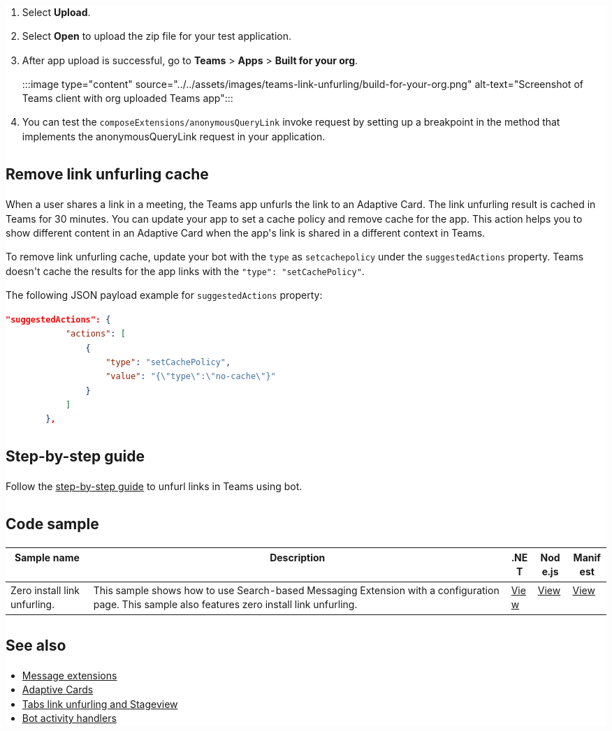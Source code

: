 1. Select **Upload**.

1. Select **Open** to upload the zip file for your test application.

1. After app upload is successful, go to **Teams** > **Apps** > **Built for your org**.

    :::image type="content" source="../../assets/images/teams-link-unfurling/build-for-your-org.png" alt-text="Screenshot of Teams client with org uploaded Teams app":::

1. You can test the `composeExtensions/anonymousQueryLink` invoke request by setting up a breakpoint in the method that implements the anonymousQueryLink request in your application.

## Remove link unfurling cache

When a user shares a link in a meeting, the Teams app unfurls the link to an Adaptive Card. The link unfurling result is cached in Teams for 30 minutes. You can update your app to set a cache policy and remove cache for the app. This action helps you to show different content in an Adaptive Card when the app's link is shared in a different context in Teams.

To remove link unfurling cache, update your bot with the `type` as `setcachepolicy` under the `suggestedActions` property. Teams doesn't cache the results for the app links with the `"type": "setCachePolicy"`.

The following JSON payload example for `suggestedActions` property:

```json
"suggestedActions": {
            "actions": [
                {
                    "type": "setCachePolicy",
                    "value": "{\"type\":\"no-cache\"}"
                }
            ]
        },
```

## Step-by-step guide

Follow the [step-by-step guide](../../sbs-botbuilder-linkunfurling.yml) to unfurl links in Teams using bot.

## Code sample

|**Sample name** | **Description** | **.NET** | **Node.js**| **Manifest**
|----------------|-----------------|--------------|----------------|----------------|
| Zero install link unfurling. | This sample shows how to use Search-based Messaging Extension with a configuration page. This sample also features zero install link unfurling. | [View](https://github.com/OfficeDev/Microsoft-Teams-Samples/tree/main/samples/msgext-search-auth-config/csharp) | [View](https://github.com/OfficeDev/Microsoft-Teams-Samples/tree/main/samples/msgext-search-sso-config/nodejs) | [View](https://github.com/OfficeDev/Microsoft-Teams-Samples/blob/main/samples/msgext-search-auth-config/csharp/demo-manifest/msgext-search-auth-config.zip)|

## See also

* [Message extensions](../what-are-messaging-extensions.md)
* [Adaptive Cards](../../task-modules-and-cards/what-are-cards.md#adaptive-cards)
* [Tabs link unfurling and Stageview](../../tabs/tabs-link-unfurling.md)
* [Bot activity handlers](../../bots/bot-basics.md)
